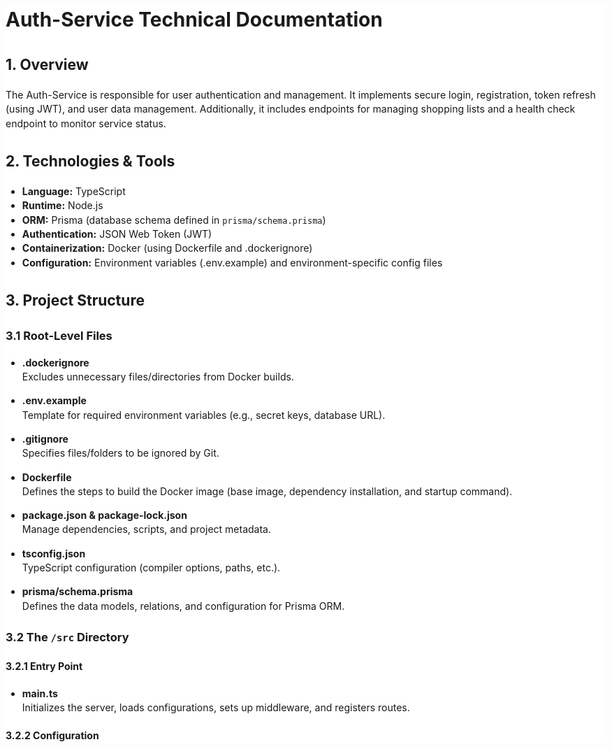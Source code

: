 # Auth-Service Technical Documentation

## 1. Overview

The Auth-Service is responsible for user authentication and management. It implements secure login, registration, token refresh (using JWT), and user data management. Additionally, it includes endpoints for managing shopping lists and a health check endpoint to monitor service status.

## 2. Technologies & Tools

- **Language:** TypeScript
- **Runtime:** Node.js
- **ORM:** Prisma (database schema defined in `prisma/schema.prisma`)
- **Authentication:** JSON Web Token (JWT)
- **Containerization:** Docker (using Dockerfile and .dockerignore)
- **Configuration:** Environment variables (.env.example) and environment-specific config files

## 3. Project Structure

### 3.1 Root-Level Files

- **.dockerignore**  
  Excludes unnecessary files/directories from Docker builds.

- **.env.example**  
  Template for required environment variables (e.g., secret keys, database URL).

- **.gitignore**  
  Specifies files/folders to be ignored by Git.

- **Dockerfile**  
  Defines the steps to build the Docker image (base image, dependency installation, and startup command).

- **package.json & package-lock.json**  
  Manage dependencies, scripts, and project metadata.

- **tsconfig.json**  
  TypeScript configuration (compiler options, paths, etc.).

- **prisma/schema.prisma**  
  Defines the data models, relations, and configuration for Prisma ORM.

### 3.2 The `/src` Directory

#### 3.2.1 Entry Point

- **main.ts**  
  Initializes the server, loads configurations, sets up middleware, and registers routes.

#### 3.2.2 Configuration
